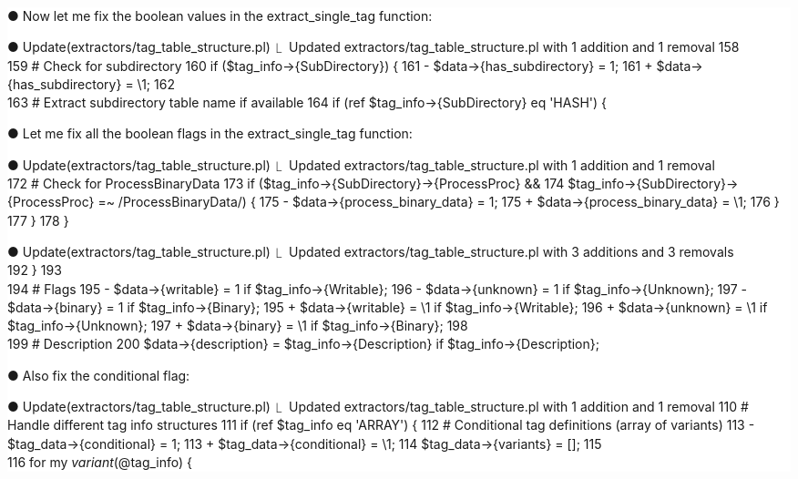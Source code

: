 ● Now let me fix the boolean values in the extract_single_tag function:

● Update(extractors/tag_table_structure.pl)
  ⎿  Updated extractors/tag_table_structure.pl with 1 addition and 1 removal
       158        
       159        # Check for subdirectory
       160        if ($tag_info->{SubDirectory}) {
       161 -          $data->{has_subdirectory} = 1;
       161 +          $data->{has_subdirectory} = \1;
       162            
       163            # Extract subdirectory table name if available
       164            if (ref $tag_info->{SubDirectory} eq 'HASH') {

● Let me fix all the boolean flags in the extract_single_tag function:

● Update(extractors/tag_table_structure.pl)
  ⎿  Updated extractors/tag_table_structure.pl with 1 addition and 1 removal                    
       172                # Check for ProcessBinaryData
       173                if ($tag_info->{SubDirectory}->{ProcessProc} && 
       174                    $tag_info->{SubDirectory}->{ProcessProc} =~ /ProcessBinaryData/) {
       175 -                  $data->{process_binary_data} = 1;
       175 +                  $data->{process_binary_data} = \1;
       176                }
       177            }
       178        }

● Update(extractors/tag_table_structure.pl)
  ⎿  Updated extractors/tag_table_structure.pl with 3 additions and 3 removals                
       192        }
       193        
       194        # Flags
       195 -      $data->{writable} = 1 if $tag_info->{Writable};
       196 -      $data->{unknown} = 1 if $tag_info->{Unknown};
       197 -      $data->{binary} = 1 if $tag_info->{Binary};
       195 +      $data->{writable} = \1 if $tag_info->{Writable};
       196 +      $data->{unknown} = \1 if $tag_info->{Unknown};
       197 +      $data->{binary} = \1 if $tag_info->{Binary};
       198        
       199        # Description
       200        $data->{description} = $tag_info->{Description} if $tag_info->{Description};

● Also fix the conditional flag:

● Update(extractors/tag_table_structure.pl)
  ⎿  Updated extractors/tag_table_structure.pl with 1 addition and 1 removal
       110            # Handle different tag info structures
       111            if (ref $tag_info eq 'ARRAY') {
       112                # Conditional tag definitions (array of variants)
       113 -              $tag_data->{conditional} = 1;
       113 +              $tag_data->{conditional} = \1;
       114                $tag_data->{variants} = [];
       115                
       116                for my $variant (@$tag_info) {
